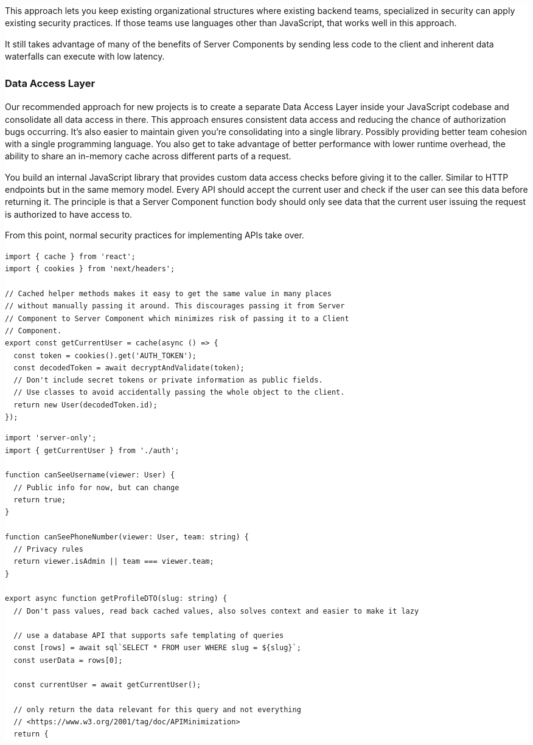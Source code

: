 This approach lets you keep existing organizational structures where existing backend teams, specialized in security can apply existing security practices. If those teams use languages other than JavaScript, that works well in this approach.

It still takes advantage of many of the benefits of Server Components by sending less code to the client and inherent data waterfalls can execute with low latency.

### Data Access Layer

Our recommended approach for new projects is to create a separate Data Access Layer inside your JavaScript codebase and consolidate all data access in there. This approach ensures consistent data access and reducing the chance of authorization bugs occurring. It’s also easier to maintain given you’re consolidating into a single library. Possibly providing better team cohesion with a single programming language. You also get to take advantage of better performance with lower runtime overhead, the ability to share an in-memory cache across different parts of a request.

You build an internal JavaScript library that provides custom data access checks before giving it to the caller. Similar to HTTP endpoints but in the same memory model. Every API should accept the current user and check if the user can see this data before returning it. The principle is that a Server Component function body should only see data that the current user issuing the request is authorized to have access to.

From this point, normal security practices for implementing APIs take over.

```
import { cache } from 'react';
import { cookies } from 'next/headers';
 
// Cached helper methods makes it easy to get the same value in many places
// without manually passing it around. This discourages passing it from Server
// Component to Server Component which minimizes risk of passing it to a Client
// Component.
export const getCurrentUser = cache(async () => {
  const token = cookies().get('AUTH_TOKEN');
  const decodedToken = await decryptAndValidate(token);
  // Don't include secret tokens or private information as public fields.
  // Use classes to avoid accidentally passing the whole object to the client.
  return new User(decodedToken.id);
});
```

```
import 'server-only';
import { getCurrentUser } from './auth';
 
function canSeeUsername(viewer: User) {
  // Public info for now, but can change
  return true;
}
 
function canSeePhoneNumber(viewer: User, team: string) {
  // Privacy rules
  return viewer.isAdmin || team === viewer.team;
}
 
export async function getProfileDTO(slug: string) {
  // Don't pass values, read back cached values, also solves context and easier to make it lazy
 
  // use a database API that supports safe templating of queries
  const [rows] = await sql`SELECT * FROM user WHERE slug = ${slug}`;
  const userData = rows[0];
 
  const currentUser = await getCurrentUser();
 
  // only return the data relevant for this query and not everything
  // <https://www.w3.org/2001/tag/doc/APIMinimization>
  return {
```